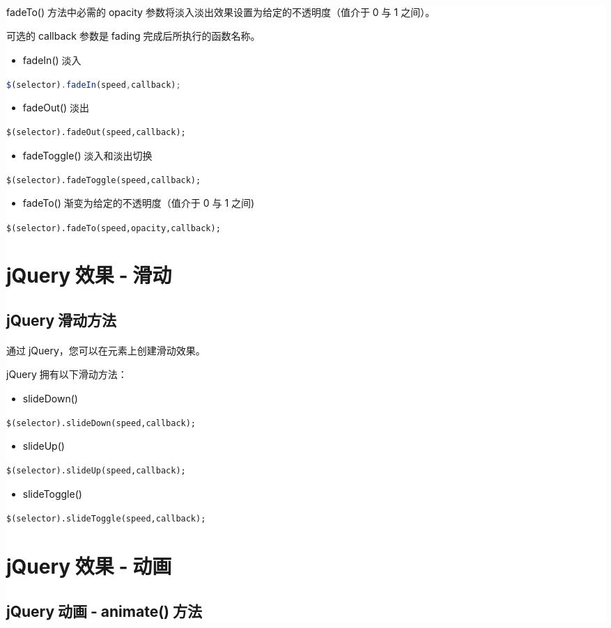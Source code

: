 fadeTo() 方法中必需的 opacity 参数将淡入淡出效果设置为给定的不透明度（值介于 0 与 1 之间）。

可选的 callback 参数是 fading 完成后所执行的函数名称。

- fadeIn() 淡入

```javascript
$(selector).fadeIn(speed,callback);
```

- fadeOut() 淡出

```
$(selector).fadeOut(speed,callback);
```

- fadeToggle() 淡入和淡出切换

```
$(selector).fadeToggle(speed,callback);
```

- fadeTo() 渐变为给定的不透明度（值介于 0 与 1 之间)

```
$(selector).fadeTo(speed,opacity,callback);
```

# jQuery 效果 - 滑动

## jQuery 滑动方法

通过 jQuery，您可以在元素上创建滑动效果。

jQuery 拥有以下滑动方法：

- slideDown()

```
$(selector).slideDown(speed,callback);
```

- slideUp()

```
$(selector).slideUp(speed,callback);
```

- slideToggle()

```
$(selector).slideToggle(speed,callback);
```

# jQuery 效果 - 动画

## jQuery 动画 - animate() 方法
